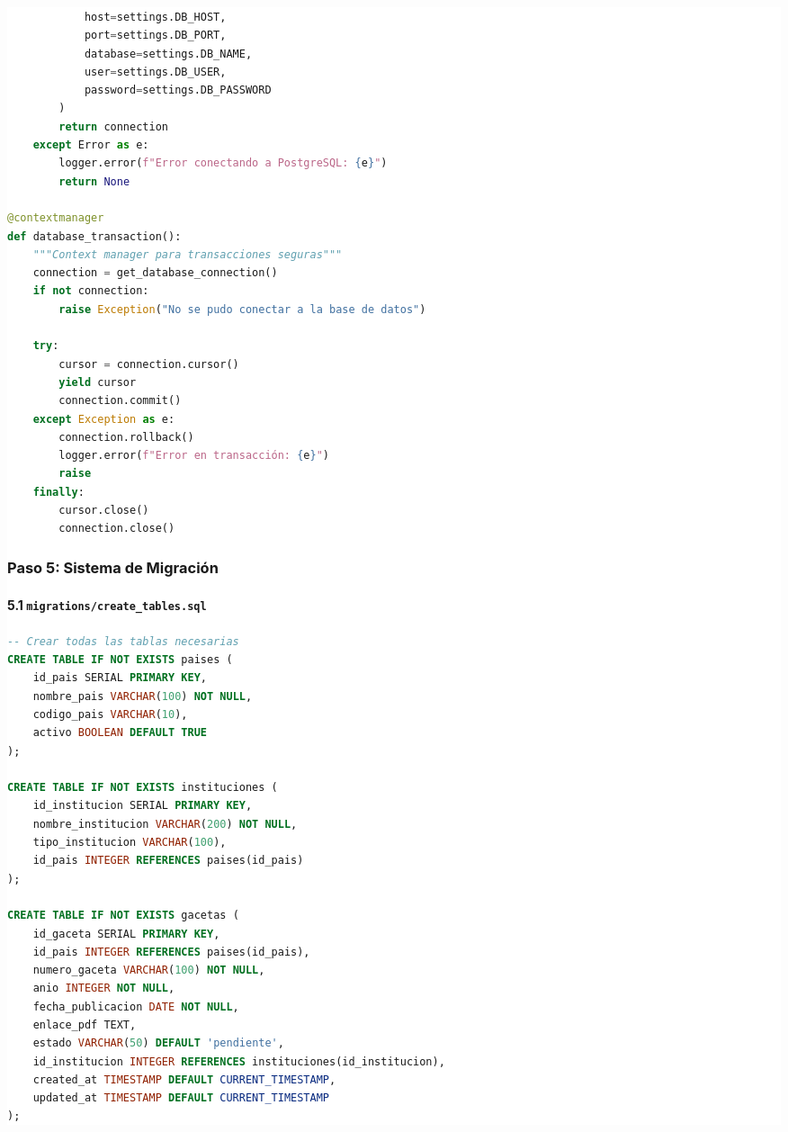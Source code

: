 ```python
            host=settings.DB_HOST,
            port=settings.DB_PORT,
            database=settings.DB_NAME,
            user=settings.DB_USER,
            password=settings.DB_PASSWORD
        )
        return connection
    except Error as e:
        logger.error(f"Error conectando a PostgreSQL: {e}")
        return None

@contextmanager
def database_transaction():
    """Context manager para transacciones seguras"""
    connection = get_database_connection()
    if not connection:
        raise Exception("No se pudo conectar a la base de datos")
    
    try:
        cursor = connection.cursor()
        yield cursor
        connection.commit()
    except Exception as e:
        connection.rollback()
        logger.error(f"Error en transacción: {e}")
        raise
    finally:
        cursor.close()
        connection.close()
```

### Paso 5: Sistema de Migración

#### 5.1 `migrations/create_tables.sql`
```sql
-- Crear todas las tablas necesarias
CREATE TABLE IF NOT EXISTS paises (
    id_pais SERIAL PRIMARY KEY,
    nombre_pais VARCHAR(100) NOT NULL,
    codigo_pais VARCHAR(10),
    activo BOOLEAN DEFAULT TRUE
);

CREATE TABLE IF NOT EXISTS instituciones (
    id_institucion SERIAL PRIMARY KEY,
    nombre_institucion VARCHAR(200) NOT NULL,
    tipo_institucion VARCHAR(100),
    id_pais INTEGER REFERENCES paises(id_pais)
);

CREATE TABLE IF NOT EXISTS gacetas (
    id_gaceta SERIAL PRIMARY KEY,
    id_pais INTEGER REFERENCES paises(id_pais),
    numero_gaceta VARCHAR(100) NOT NULL,
    anio INTEGER NOT NULL,
    fecha_publicacion DATE NOT NULL,
    enlace_pdf TEXT,
    estado VARCHAR(50) DEFAULT 'pendiente',
    id_institucion INTEGER REFERENCES instituciones(id_institucion),
    created_at TIMESTAMP DEFAULT CURRENT_TIMESTAMP,
    updated_at TIMESTAMP DEFAULT CURRENT_TIMESTAMP
);

```